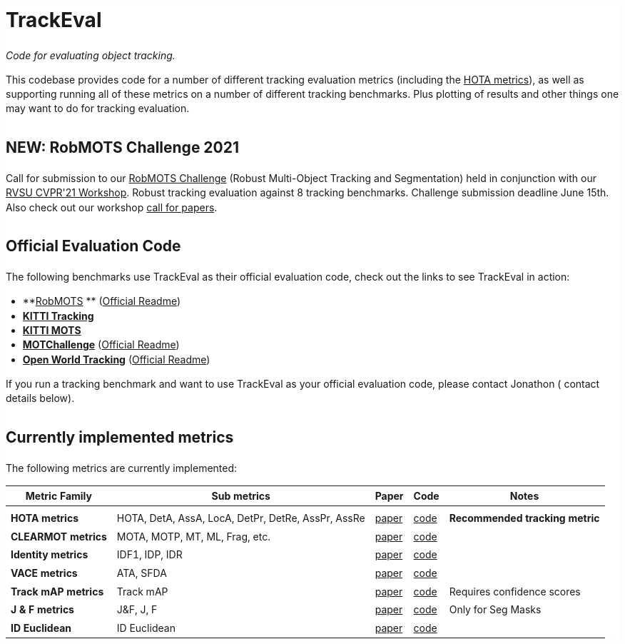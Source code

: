 # TrackEval

*Code for evaluating object tracking.*

This codebase provides code for a number of different tracking evaluation metrics (including
the [HOTA metrics](https://link.springer.com/article/10.1007/s11263-020-01375-2)), as well as supporting running all of
these metrics on a number of different tracking benchmarks. Plus plotting of results and other things one may want to do
for tracking evaluation.

## **NEW**: RobMOTS Challenge 2021

Call for submission to our [RobMOTS Challenge](https://eval.vision.rwth-aachen.de/rvsu-workshop21/?page_id=110) (Robust
Multi-Object Tracking and Segmentation) held in conjunction with
our [RVSU CVPR'21 Workshop](https://eval.vision.rwth-aachen.de/rvsu-workshop21/). Robust tracking evaluation against 8
tracking benchmarks. Challenge submission deadline June 15th. Also check out our
workshop [call for papers](https://eval.vision.rwth-aachen.de/rvsu-workshop21/?page_id=74).

## Official Evaluation Code

The following benchmarks use TrackEval as their official evaluation code, check out the links to see TrackEval in
action:

- **[RobMOTS](https://eval.vision.rwth-aachen.de/rvsu-workshop21/?page_id=110)
  ** ([Official Readme](docs/RobMOTS-Official/Readme.md))
- **[KITTI Tracking](http://www.cvlibs.net/datasets/kitti/eval_tracking.php)**
- **[KITTI MOTS](http://www.cvlibs.net/datasets/kitti/eval_mots.php)**
- **[MOTChallenge](https://motchallenge.net/)** ([Official Readme](docs/MOTChallenge-Official/Readme.md))
- **[Open World Tracking](https://openworldtracking.github.io)** ([Official Readme](docs/OpenWorldTracking-Official))

 

If you run a tracking benchmark and want to use TrackEval as your official evaluation code, please contact Jonathon (
contact details below).

## Currently implemented metrics

The following metrics are currently implemented:

 Metric Family         | Sub metrics                                        | Paper                                                                                                                      | Code                                   | Notes                           |
|-----------------------|----------------------------------------------------|----------------------------------------------------------------------------------------------------------------------------|----------------------------------------|---------------------------------|
|                       |                                                    |                                                                                                                            |                                        |                                 |
| **HOTA metrics**      | HOTA, DetA, AssA, LocA, DetPr, DetRe, AssPr, AssRe | [paper](https://link.springer.com/article/10.1007/s11263-020-01375-2)                                                      | [code](trackeval/metrics/hota.py)      | **Recommended tracking metric** |
| **CLEARMOT metrics**  | MOTA, MOTP, MT, ML, Frag, etc.                     | [paper](https://link.springer.com/article/10.1155/2008/246309)                                                             | [code](trackeval/metrics/clear.py)     |                                 |
| **Identity metrics**  | IDF1, IDP, IDR                                     | [paper](https://arxiv.org/abs/1609.01775)                                                                                  | [code](trackeval/metrics/identity.py)  |                                 |
| **VACE metrics**      | ATA, SFDA                                          | [paper](https://link.springer.com/chapter/10.1007/11612704_16)                                                             | [code](trackeval/metrics/vace.py)      |                                 |
| **Track mAP metrics** | Track mAP                                          | [paper](https://arxiv.org/abs/1905.04804)                                                                                  | [code](trackeval/metrics/track_map.py) | Requires confidence scores      |
| **J & F metrics**     | J&F, J, F                                          | [paper](https://www.cv-foundation.org/openaccess/content_cvpr_2016/papers/Perazzi_A_Benchmark_Dataset_CVPR_2016_paper.pdf) | [code](trackeval/metrics/j_and_f.py)   | Only for Seg Masks              |
| **ID Euclidean**      | ID Euclidean                                       | [paper](https://arxiv.org/pdf/2103.13516.pdf)                                                                              | [code](trackeval/metrics/ideucl.py)    |                                 |
